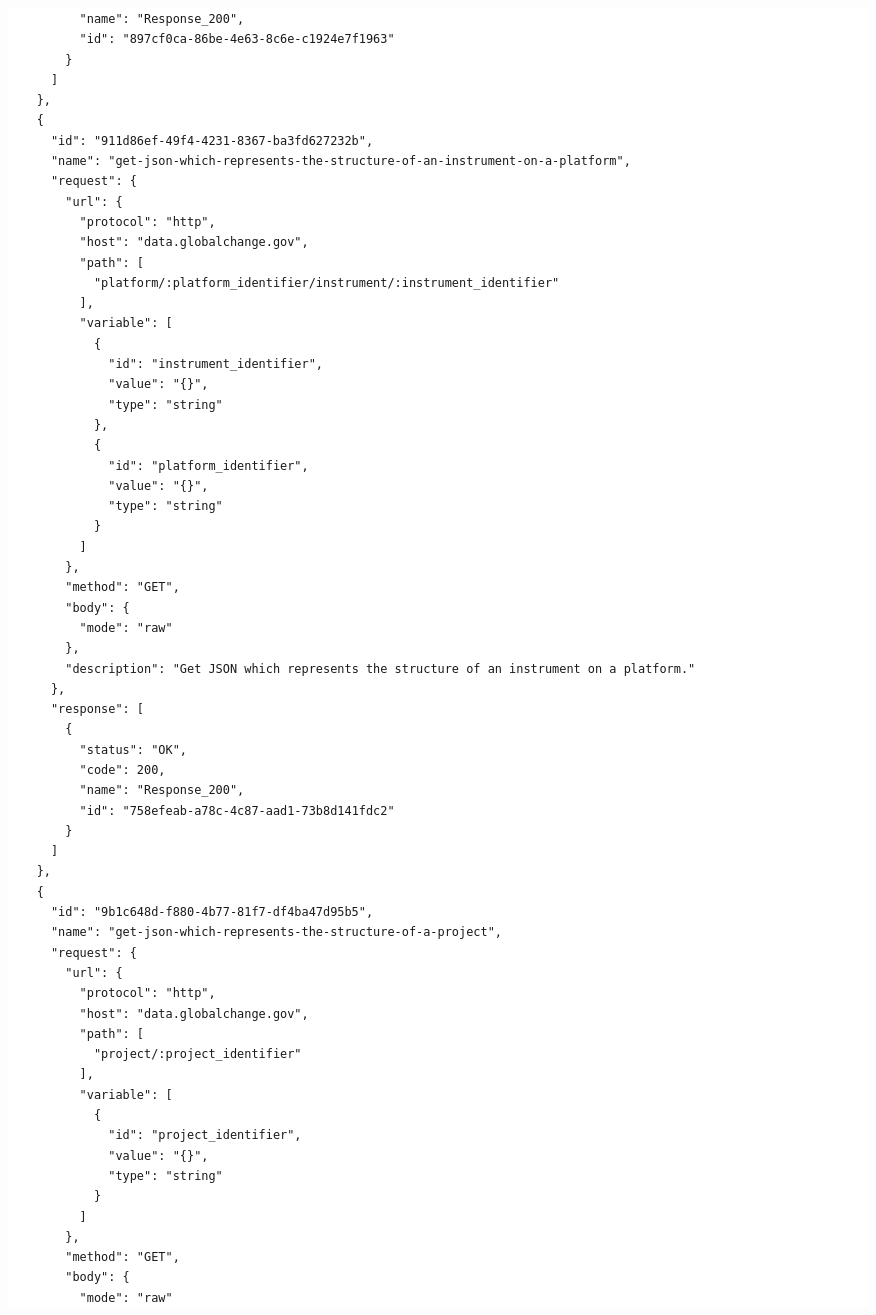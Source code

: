               "name": "Response_200",
              "id": "897cf0ca-86be-4e63-8c6e-c1924e7f1963"
            }
          ]
        },
        {
          "id": "911d86ef-49f4-4231-8367-ba3fd627232b",
          "name": "get-json-which-represents-the-structure-of-an-instrument-on-a-platform",
          "request": {
            "url": {
              "protocol": "http",
              "host": "data.globalchange.gov",
              "path": [
                "platform/:platform_identifier/instrument/:instrument_identifier"
              ],
              "variable": [
                {
                  "id": "instrument_identifier",
                  "value": "{}",
                  "type": "string"
                },
                {
                  "id": "platform_identifier",
                  "value": "{}",
                  "type": "string"
                }
              ]
            },
            "method": "GET",
            "body": {
              "mode": "raw"
            },
            "description": "Get JSON which represents the structure of an instrument on a platform."
          },
          "response": [
            {
              "status": "OK",
              "code": 200,
              "name": "Response_200",
              "id": "758efeab-a78c-4c87-aad1-73b8d141fdc2"
            }
          ]
        },
        {
          "id": "9b1c648d-f880-4b77-81f7-df4ba47d95b5",
          "name": "get-json-which-represents-the-structure-of-a-project",
          "request": {
            "url": {
              "protocol": "http",
              "host": "data.globalchange.gov",
              "path": [
                "project/:project_identifier"
              ],
              "variable": [
                {
                  "id": "project_identifier",
                  "value": "{}",
                  "type": "string"
                }
              ]
            },
            "method": "GET",
            "body": {
              "mode": "raw"